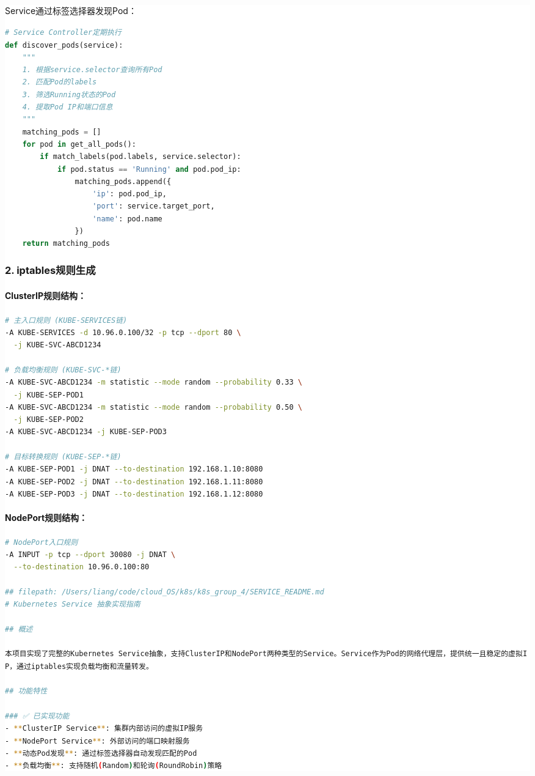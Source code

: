 Service通过标签选择器发现Pod：

```python
# Service Controller定期执行
def discover_pods(service):
    """
    1. 根据service.selector查询所有Pod
    2. 匹配Pod的labels
    3. 筛选Running状态的Pod
    4. 提取Pod IP和端口信息
    """
    matching_pods = []
    for pod in get_all_pods():
        if match_labels(pod.labels, service.selector):
            if pod.status == 'Running' and pod.pod_ip:
                matching_pods.append({
                    'ip': pod.pod_ip,
                    'port': service.target_port,
                    'name': pod.name
                })
    return matching_pods
```

### 2. iptables规则生成

#### ClusterIP规则结构：
```bash
# 主入口规则 (KUBE-SERVICES链)
-A KUBE-SERVICES -d 10.96.0.100/32 -p tcp --dport 80 \
  -j KUBE-SVC-ABCD1234

# 负载均衡规则 (KUBE-SVC-*链)
-A KUBE-SVC-ABCD1234 -m statistic --mode random --probability 0.33 \
  -j KUBE-SEP-POD1
-A KUBE-SVC-ABCD1234 -m statistic --mode random --probability 0.50 \
  -j KUBE-SEP-POD2
-A KUBE-SVC-ABCD1234 -j KUBE-SEP-POD3

# 目标转换规则 (KUBE-SEP-*链)
-A KUBE-SEP-POD1 -j DNAT --to-destination 192.168.1.10:8080
-A KUBE-SEP-POD2 -j DNAT --to-destination 192.168.1.11:8080
-A KUBE-SEP-POD3 -j DNAT --to-destination 192.168.1.12:8080
```

#### NodePort规则结构：
```bash
# NodePort入口规则
-A INPUT -p tcp --dport 30080 -j DNAT \
  --to-destination 10.96.0.100:80

## filepath: /Users/liang/code/cloud_OS/k8s/k8s_group_4/SERVICE_README.md
# Kubernetes Service 抽象实现指南

## 概述

本项目实现了完整的Kubernetes Service抽象，支持ClusterIP和NodePort两种类型的Service。Service作为Pod的网络代理层，提供统一且稳定的虚拟IP，通过iptables实现负载均衡和流量转发。

## 功能特性

### ✅ 已实现功能
- **ClusterIP Service**: 集群内部访问的虚拟IP服务
- **NodePort Service**: 外部访问的端口映射服务
- **动态Pod发现**: 通过标签选择器自动发现匹配的Pod
- **负载均衡**: 支持随机(Random)和轮询(RoundRobin)策略
```